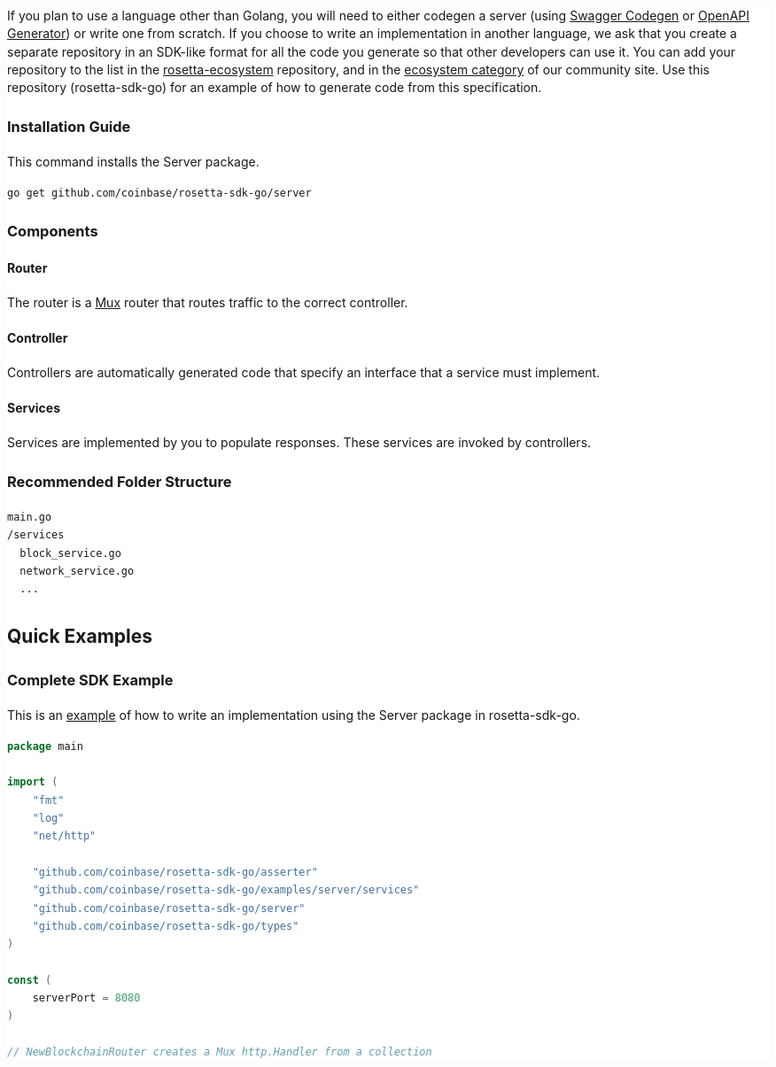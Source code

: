  If you plan to use a language other than Golang, you will need to either codegen a server (using [Swagger Codegen](https://swagger.io/tools/swagger-codegen) or [OpenAPI Generator](https://openapi-generator.tech/)) or write one from scratch. If you choose to write an implementation in another language, we ask that you create a separate repository in an SDK-like format for all the code you generate so that other developers can use it. You can add your repository to the list in the [rosetta-ecosystem](https://github.com/coinbase/rosetta-ecosystem) repository, and in the [ecosystem category](https://community.rosetta-api.org/c/ecosystem) of our community site. Use this repository (rosetta-sdk-go) for an example of how to generate code from this specification.


### Installation Guide

This command installs the Server package.
```shell
go get github.com/coinbase/rosetta-sdk-go/server
```

### Components
#### Router
The router is a [Mux](https://github.com/gorilla/mux) router that routes traffic to the correct controller.

#### Controller
Controllers are automatically generated code that specify an interface that a service must implement.

#### Services
Services are implemented by you to populate responses. These services are invoked by controllers.

### Recommended Folder Structure
```
main.go
/services
  block_service.go
  network_service.go
  ...
```


## Quick Examples

### Complete SDK Example

This is an [example](https://github.com/coinbase/rosetta-sdk-go/tree/master/examples/server) of how to write an implementation using the Server package in rosetta-sdk-go.

```Go
package main

import (
	"fmt"
	"log"
	"net/http"

	"github.com/coinbase/rosetta-sdk-go/asserter"
	"github.com/coinbase/rosetta-sdk-go/examples/server/services"
	"github.com/coinbase/rosetta-sdk-go/server"
	"github.com/coinbase/rosetta-sdk-go/types"
)

const (
	serverPort = 8080
)

// NewBlockchainRouter creates a Mux http.Handler from a collection
```